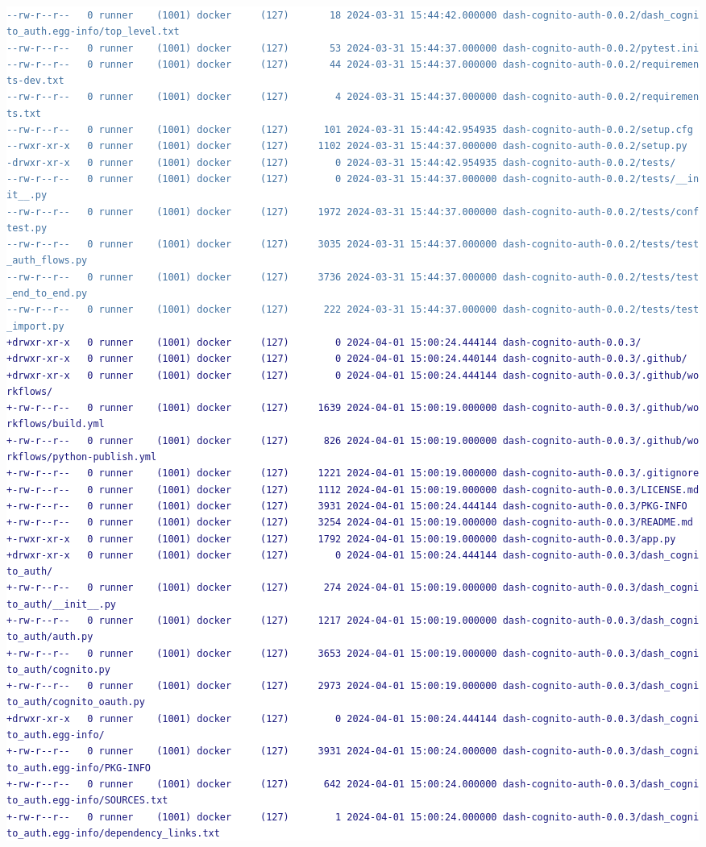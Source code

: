 ```diff
--rw-r--r--   0 runner    (1001) docker     (127)       18 2024-03-31 15:44:42.000000 dash-cognito-auth-0.0.2/dash_cognito_auth.egg-info/top_level.txt
--rw-r--r--   0 runner    (1001) docker     (127)       53 2024-03-31 15:44:37.000000 dash-cognito-auth-0.0.2/pytest.ini
--rw-r--r--   0 runner    (1001) docker     (127)       44 2024-03-31 15:44:37.000000 dash-cognito-auth-0.0.2/requirements-dev.txt
--rw-r--r--   0 runner    (1001) docker     (127)        4 2024-03-31 15:44:37.000000 dash-cognito-auth-0.0.2/requirements.txt
--rw-r--r--   0 runner    (1001) docker     (127)      101 2024-03-31 15:44:42.954935 dash-cognito-auth-0.0.2/setup.cfg
--rwxr-xr-x   0 runner    (1001) docker     (127)     1102 2024-03-31 15:44:37.000000 dash-cognito-auth-0.0.2/setup.py
-drwxr-xr-x   0 runner    (1001) docker     (127)        0 2024-03-31 15:44:42.954935 dash-cognito-auth-0.0.2/tests/
--rw-r--r--   0 runner    (1001) docker     (127)        0 2024-03-31 15:44:37.000000 dash-cognito-auth-0.0.2/tests/__init__.py
--rw-r--r--   0 runner    (1001) docker     (127)     1972 2024-03-31 15:44:37.000000 dash-cognito-auth-0.0.2/tests/conftest.py
--rw-r--r--   0 runner    (1001) docker     (127)     3035 2024-03-31 15:44:37.000000 dash-cognito-auth-0.0.2/tests/test_auth_flows.py
--rw-r--r--   0 runner    (1001) docker     (127)     3736 2024-03-31 15:44:37.000000 dash-cognito-auth-0.0.2/tests/test_end_to_end.py
--rw-r--r--   0 runner    (1001) docker     (127)      222 2024-03-31 15:44:37.000000 dash-cognito-auth-0.0.2/tests/test_import.py
+drwxr-xr-x   0 runner    (1001) docker     (127)        0 2024-04-01 15:00:24.444144 dash-cognito-auth-0.0.3/
+drwxr-xr-x   0 runner    (1001) docker     (127)        0 2024-04-01 15:00:24.440144 dash-cognito-auth-0.0.3/.github/
+drwxr-xr-x   0 runner    (1001) docker     (127)        0 2024-04-01 15:00:24.444144 dash-cognito-auth-0.0.3/.github/workflows/
+-rw-r--r--   0 runner    (1001) docker     (127)     1639 2024-04-01 15:00:19.000000 dash-cognito-auth-0.0.3/.github/workflows/build.yml
+-rw-r--r--   0 runner    (1001) docker     (127)      826 2024-04-01 15:00:19.000000 dash-cognito-auth-0.0.3/.github/workflows/python-publish.yml
+-rw-r--r--   0 runner    (1001) docker     (127)     1221 2024-04-01 15:00:19.000000 dash-cognito-auth-0.0.3/.gitignore
+-rw-r--r--   0 runner    (1001) docker     (127)     1112 2024-04-01 15:00:19.000000 dash-cognito-auth-0.0.3/LICENSE.md
+-rw-r--r--   0 runner    (1001) docker     (127)     3931 2024-04-01 15:00:24.444144 dash-cognito-auth-0.0.3/PKG-INFO
+-rw-r--r--   0 runner    (1001) docker     (127)     3254 2024-04-01 15:00:19.000000 dash-cognito-auth-0.0.3/README.md
+-rwxr-xr-x   0 runner    (1001) docker     (127)     1792 2024-04-01 15:00:19.000000 dash-cognito-auth-0.0.3/app.py
+drwxr-xr-x   0 runner    (1001) docker     (127)        0 2024-04-01 15:00:24.444144 dash-cognito-auth-0.0.3/dash_cognito_auth/
+-rw-r--r--   0 runner    (1001) docker     (127)      274 2024-04-01 15:00:19.000000 dash-cognito-auth-0.0.3/dash_cognito_auth/__init__.py
+-rw-r--r--   0 runner    (1001) docker     (127)     1217 2024-04-01 15:00:19.000000 dash-cognito-auth-0.0.3/dash_cognito_auth/auth.py
+-rw-r--r--   0 runner    (1001) docker     (127)     3653 2024-04-01 15:00:19.000000 dash-cognito-auth-0.0.3/dash_cognito_auth/cognito.py
+-rw-r--r--   0 runner    (1001) docker     (127)     2973 2024-04-01 15:00:19.000000 dash-cognito-auth-0.0.3/dash_cognito_auth/cognito_oauth.py
+drwxr-xr-x   0 runner    (1001) docker     (127)        0 2024-04-01 15:00:24.444144 dash-cognito-auth-0.0.3/dash_cognito_auth.egg-info/
+-rw-r--r--   0 runner    (1001) docker     (127)     3931 2024-04-01 15:00:24.000000 dash-cognito-auth-0.0.3/dash_cognito_auth.egg-info/PKG-INFO
+-rw-r--r--   0 runner    (1001) docker     (127)      642 2024-04-01 15:00:24.000000 dash-cognito-auth-0.0.3/dash_cognito_auth.egg-info/SOURCES.txt
+-rw-r--r--   0 runner    (1001) docker     (127)        1 2024-04-01 15:00:24.000000 dash-cognito-auth-0.0.3/dash_cognito_auth.egg-info/dependency_links.txt
```